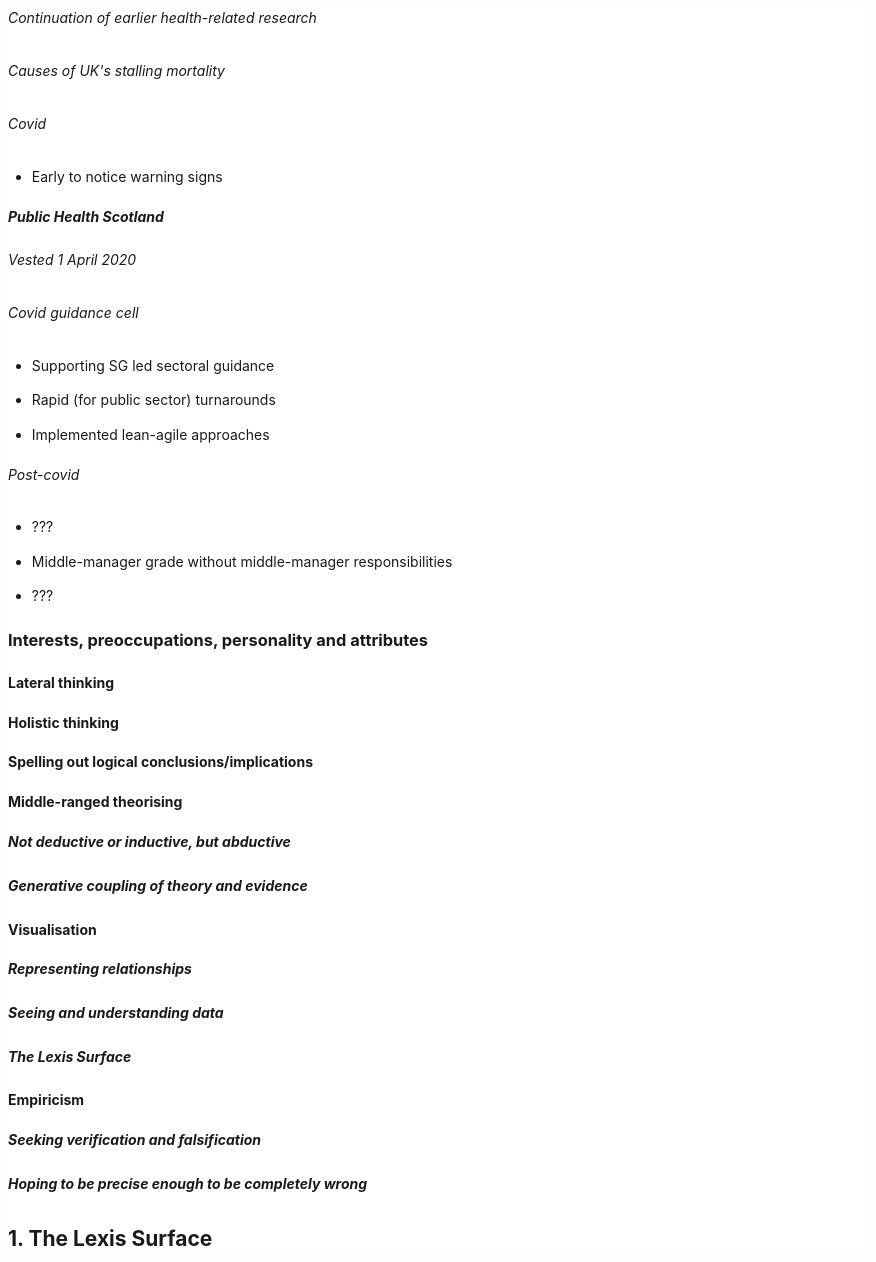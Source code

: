 ###### Continuation of earlier health-related research

###### Causes of UK's stalling mortality

###### Covid

* Early to notice warning signs

##### Public Health Scotland

###### Vested 1 April 2020

###### Covid guidance cell

* Supporting SG led sectoral guidance

* Rapid (for public sector) turnarounds

* Implemented lean-agile approaches

###### Post-covid

* ???

* Middle-manager grade without middle-manager responsibilities

* ???

### Interests, preoccupations, personality and attributes

#### Lateral thinking

#### Holistic thinking

#### Spelling out logical conclusions/implications

#### Middle-ranged theorising

##### Not deductive or inductive, but abductive

##### Generative coupling of theory and evidence

#### Visualisation

##### Representing relationships

##### Seeing and understanding data

##### The Lexis Surface

#### Empiricism

##### Seeking verification and falsification

##### Hoping to be precise enough to be completely wrong

## 1. The Lexis Surface
